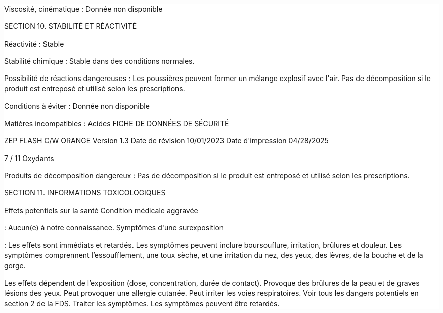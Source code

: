 Viscosité, cinématique 
: Donnée non disponible  
 
 
 
 
 
SECTION 10. STABILITÉ ET RÉACTIVITÉ 
 
Réactivité 
:  Stable 
 
Stabilité chimique 
:  Stable dans des conditions normales.  
 
Possibilité de réactions 
dangereuses 
:  Les poussières peuvent former un mélange explosif avec l'air. 
Pas de décomposition si le produit est entreposé et utilisé 
selon les prescriptions. 
 
Conditions à éviter 
: Donnée non disponible 
 
Matières incompatibles 
:  Acides 
FICHE DE DONNÉES DE SÉCURITÉ 
 
ZEP FLASH C/W ORANGE 
Version 1.3 
Date de révision 10/01/2023 
Date d'impression 04/28/2025  
 
 
7 / 11 
Oxydants 
 
Produits de décomposition 
dangereux 
: Pas de décomposition si le produit est entreposé et utilisé 
selon les prescriptions. 
 
 
 
SECTION 11. INFORMATIONS TOXICOLOGIQUES 
 
Effets potentiels sur la santé 
Condition médicale aggravée 
 
: Aucun(e) à notre connaissance. 
Symptômes d'une 
surexposition 
 
: Les effets sont immédiats et retardés. 
Les symptômes peuvent inclure boursouflure, irritation, 
brûlures et douleur. 
Les symptômes comprennent l’essoufflement, une toux 
sèche, et une irritation du nez, des yeux, des lèvres, de la 
bouche et de la gorge. 
 
Les effets dépendent de l’exposition (dose, concentration, 
durée de contact). 
Provoque des brûlures de la peau et de graves lésions des 
yeux. 
Peut provoquer une allergie cutanée. 
Peut irriter les voies respiratoires. 
Voir tous les dangers potentiels en section 2 de la FDS. 
Traiter les symptômes.  Les symptômes peuvent être 
retardés. 
 